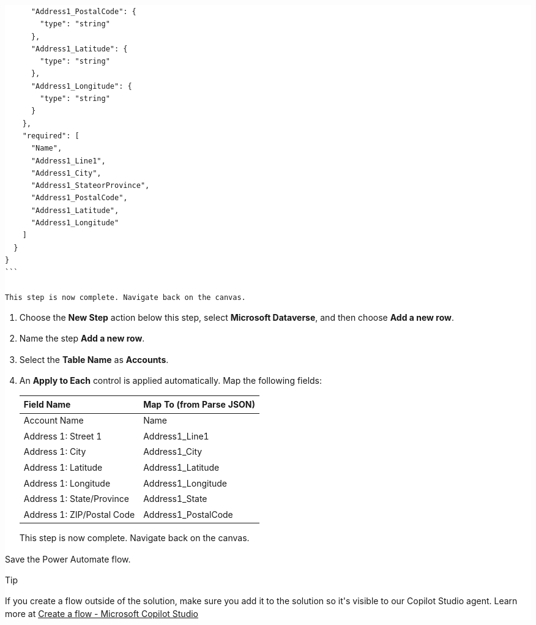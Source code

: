           "Address1_PostalCode": {
            "type": "string"
          },
          "Address1_Latitude": {
            "type": "string"
          },
          "Address1_Longitude": {
            "type": "string"
          }
        },
        "required": [
          "Name",
          "Address1_Line1",
          "Address1_City",
          "Address1_StateorProvince",
          "Address1_PostalCode",
          "Address1_Latitude",
          "Address1_Longitude"
        ]
      }
    }
    ```

    This step is now complete. Navigate back on the canvas.

1. Choose the **New Step** action below this step, select **Microsoft Dataverse**, and then choose **Add a new row**.
1. Name the step **Add a new row**.
1. Select the **Table Name** as **Accounts**.
1. An **Apply to Each** control is applied automatically. Map the following fields:

    | **Field Name**             | **Map To (from Parse JSON)** |
    |----------------------------|------------------------------|
    | Account Name               | Name                         |
    | Address 1: Street 1        | Address1_Line1               |
    | Address 1: City            | Address1_City                |
    | Address 1: Latitude        | Address1_Latitude            |
    | Address 1: Longitude       | Address1_Longitude           |
    | Address 1: State/Province  | Address1_State               |
    | Address 1: ZIP/Postal Code | Address1_PostalCode          |

    This step is now complete. Navigate back on the canvas.

Save the Power Automate flow.

> [!TIP]
> If you create a flow outside of the solution, make sure you add it to the solution so it's visible to our Copilot Studio agent. Learn more at [Create a flow - Microsoft Copilot Studio](/microsoft-copilot-studio/advanced-flow-create#add-the-flow-to-a-solution)
